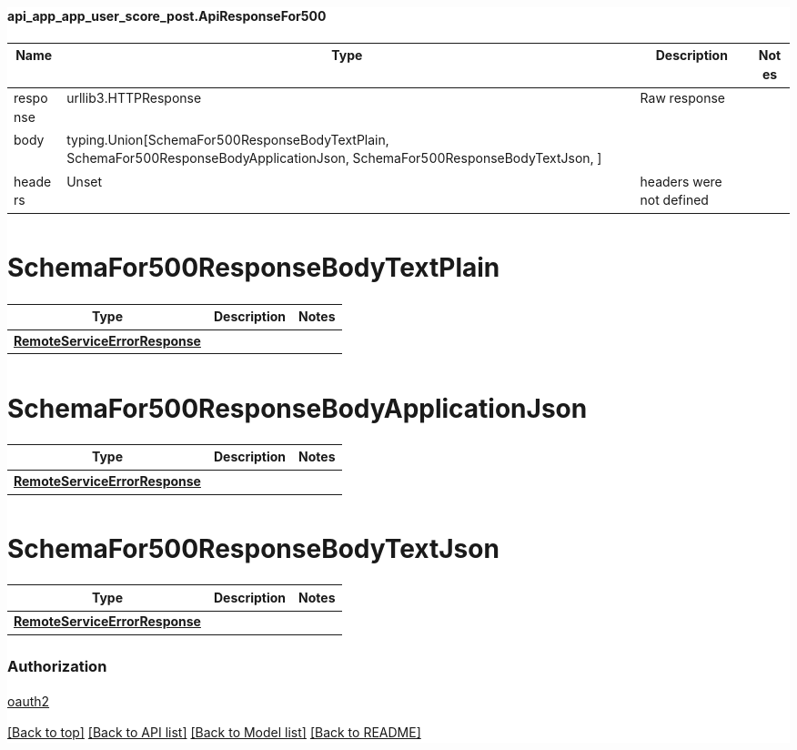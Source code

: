 
#### api_app_app_user_score_post.ApiResponseFor500
Name | Type | Description  | Notes
------------- | ------------- | ------------- | -------------
response | urllib3.HTTPResponse | Raw response |
body | typing.Union[SchemaFor500ResponseBodyTextPlain, SchemaFor500ResponseBodyApplicationJson, SchemaFor500ResponseBodyTextJson, ] |  |
headers | Unset | headers were not defined |

# SchemaFor500ResponseBodyTextPlain
Type | Description  | Notes
------------- | ------------- | -------------
[**RemoteServiceErrorResponse**](../../models/RemoteServiceErrorResponse.md) |  | 


# SchemaFor500ResponseBodyApplicationJson
Type | Description  | Notes
------------- | ------------- | -------------
[**RemoteServiceErrorResponse**](../../models/RemoteServiceErrorResponse.md) |  | 


# SchemaFor500ResponseBodyTextJson
Type | Description  | Notes
------------- | ------------- | -------------
[**RemoteServiceErrorResponse**](../../models/RemoteServiceErrorResponse.md) |  | 


### Authorization

[oauth2](../../../README.md#oauth2)

[[Back to top]](#__pageTop) [[Back to API list]](../../../README.md#documentation-for-api-endpoints) [[Back to Model list]](../../../README.md#documentation-for-models) [[Back to README]](../../../README.md)

